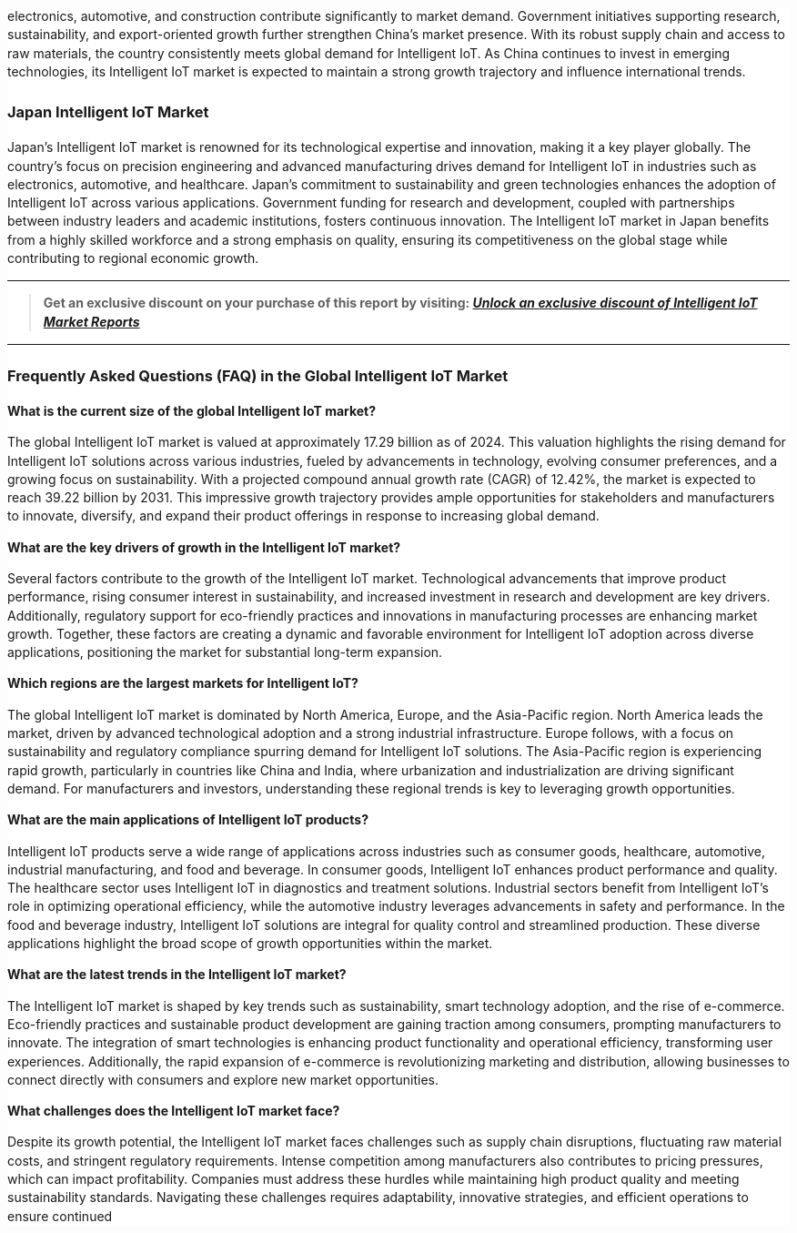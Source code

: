 electronics, automotive, and construction contribute significantly to market demand. Government initiatives supporting research, sustainability, and export-oriented growth further strengthen China&rsquo;s market presence. With its robust supply chain and access to raw materials, the country consistently meets global demand for Intelligent IoT. As China continues to invest in emerging technologies, its Intelligent IoT market is expected to maintain a strong growth trajectory and influence international trends.</p><h3>Japan Intelligent IoT Market</h3><p>Japan&rsquo;s Intelligent IoT market is renowned for its technological expertise and innovation, making it a key player globally. The country&rsquo;s focus on precision engineering and advanced manufacturing drives demand for Intelligent IoT in industries such as electronics, automotive, and healthcare. Japan&rsquo;s commitment to sustainability and green technologies enhances the adoption of Intelligent IoT across various applications. Government funding for research and development, coupled with partnerships between industry leaders and academic institutions, fosters continuous innovation. The Intelligent IoT market in Japan benefits from a highly skilled workforce and a strong emphasis on quality, ensuring its competitiveness on the global stage while contributing to regional economic growth.</p><hr /><blockquote><p><strong>Get an exclusive discount on your purchase of this report by visiting: <em><a href="://marketresearchpulse.com/ask-for-discount/145263?utm_source=Github&amp;utm_medium=0115">Unlock an exclusive discount of Intelligent IoT Market Reports</a></em>&nbsp;</strong></p></blockquote><hr /><h3>Frequently Asked Questions (FAQ) in the Global Intelligent IoT Market</h3><p><strong>What is the current size of the global Intelligent IoT market?</strong></p><p>The global Intelligent IoT market is valued at approximately 17.29 billion as of 2024. This valuation highlights the rising demand for Intelligent IoT solutions across various industries, fueled by advancements in technology, evolving consumer preferences, and a growing focus on sustainability. With a projected compound annual growth rate (CAGR) of 12.42%, the market is expected to reach 39.22 billion by 2031. This impressive growth trajectory provides ample opportunities for stakeholders and manufacturers to innovate, diversify, and expand their product offerings in response to increasing global demand.</p><p><strong>What are the key drivers of growth in the Intelligent IoT market?</strong></p><p>Several factors contribute to the growth of the Intelligent IoT market. Technological advancements that improve product performance, rising consumer interest in sustainability, and increased investment in research and development are key drivers. Additionally, regulatory support for eco-friendly practices and innovations in manufacturing processes are enhancing market growth. Together, these factors are creating a dynamic and favorable environment for Intelligent IoT adoption across diverse applications, positioning the market for substantial long-term expansion.</p><p><strong>Which regions are the largest markets for Intelligent IoT?</strong></p><p>The global Intelligent IoT market is dominated by North America, Europe, and the Asia-Pacific region. North America leads the market, driven by advanced technological adoption and a strong industrial infrastructure. Europe follows, with a focus on sustainability and regulatory compliance spurring demand for Intelligent IoT solutions. The Asia-Pacific region is experiencing rapid growth, particularly in countries like China and India, where urbanization and industrialization are driving significant demand. For manufacturers and investors, understanding these regional trends is key to leveraging growth opportunities.</p><p><strong>What are the main applications of Intelligent IoT products?</strong></p><p>Intelligent IoT products serve a wide range of applications across industries such as consumer goods, healthcare, automotive, industrial manufacturing, and food and beverage. In consumer goods, Intelligent IoT enhances product performance and quality. The healthcare sector uses Intelligent IoT in diagnostics and treatment solutions. Industrial sectors benefit from Intelligent IoT&rsquo;s role in optimizing operational efficiency, while the automotive industry leverages advancements in safety and performance. In the food and beverage industry, Intelligent IoT solutions are integral for quality control and streamlined production. These diverse applications highlight the broad scope of growth opportunities within the market.</p><p><strong>What are the latest trends in the Intelligent IoT market?</strong></p><p>The Intelligent IoT market is shaped by key trends such as sustainability, smart technology adoption, and the rise of e-commerce. Eco-friendly practices and sustainable product development are gaining traction among consumers, prompting manufacturers to innovate. The integration of smart technologies is enhancing product functionality and operational efficiency, transforming user experiences. Additionally, the rapid expansion of e-commerce is revolutionizing marketing and distribution, allowing businesses to connect directly with consumers and explore new market opportunities.</p><p><strong>What challenges does the Intelligent IoT market face?</strong></p><p>Despite its growth potential, the Intelligent IoT market faces challenges such as supply chain disruptions, fluctuating raw material costs, and stringent regulatory requirements. Intense competition among manufacturers also contributes to pricing pressures, which can impact profitability. Companies must address these hurdles while maintaining high product quality and meeting sustainability standards. Navigating these challenges requires adaptability, innovative strategies, and efficient operations to ensure continued